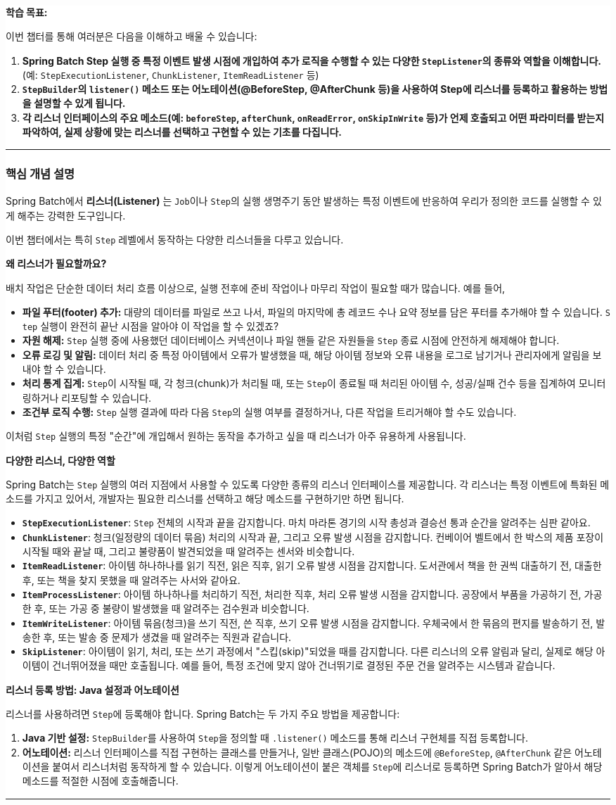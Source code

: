 **학습 목표:**

이번 챕터를 통해 여러분은 다음을 이해하고 배울 수 있습니다:

1. **Spring Batch Step 실행 중 특정 이벤트 발생 시점에 개입하여 추가 로직을 수행할 수 있는 다양한 `StepListener`의 종류와 역할을 이해합니다.** (예: `StepExecutionListener`, `ChunkListener`, `ItemReadListener` 등)
2. **`StepBuilder`의 `listener()` 메소드 또는 어노테이션(@BeforeStep, @AfterChunk 등)을 사용하여 Step에 리스너를 등록하고 활용하는 방법을 설명할 수 있게 됩니다.**
3. **각 리스너 인터페이스의 주요 메소드(예: `beforeStep`, `afterChunk`, `onReadError`, `onSkipInWrite` 등)가 언제 호출되고 어떤 파라미터를 받는지 파악하여, 실제 상황에 맞는 리스너를 선택하고 구현할 수 있는 기초를 다집니다.**

---

### 핵심 개념 설명

Spring Batch에서 **리스너(Listener)** 는 `Job`이나 `Step`의 실행 생명주기 동안 발생하는 특정 이벤트에 반응하여 우리가 정의한 코드를 실행할 수 있게 해주는 강력한 도구입니다.

이번 챕터에서는 특히 `Step` 레벨에서 동작하는 다양한 리스너들을 다루고 있습니다.

**왜 리스너가 필요할까요?**

배치 작업은 단순한 데이터 처리 흐름 이상으로, 실행 전후에 준비 작업이나 마무리 작업이 필요할 때가 많습니다. 예를 들어,

- **파일 푸터(footer) 추가:** 대량의 데이터를 파일로 쓰고 나서, 파일의 마지막에 총 레코드 수나 요약 정보를 담은 푸터를 추가해야 할 수 있습니다. `Step` 실행이 완전히 끝난 시점을 알아야 이 작업을 할 수 있겠죠?
- **자원 해제:** `Step` 실행 중에 사용했던 데이터베이스 커넥션이나 파일 핸들 같은 자원들을 `Step` 종료 시점에 안전하게 해제해야 합니다.
- **오류 로깅 및 알림:** 데이터 처리 중 특정 아이템에서 오류가 발생했을 때, 해당 아이템 정보와 오류 내용을 로그로 남기거나 관리자에게 알림을 보내야 할 수 있습니다.
- **처리 통계 집계:** `Step`이 시작될 때, 각 청크(chunk)가 처리될 때, 또는 `Step`이 종료될 때 처리된 아이템 수, 성공/실패 건수 등을 집계하여 모니터링하거나 리포팅할 수 있습니다.
- **조건부 로직 수행:** `Step` 실행 결과에 따라 다음 `Step`의 실행 여부를 결정하거나, 다른 작업을 트리거해야 할 수도 있습니다.

이처럼 `Step` 실행의 특정 "순간"에 개입해서 원하는 동작을 추가하고 싶을 때 리스너가 아주 유용하게 사용됩니다.

**다양한 리스너, 다양한 역할**

Spring Batch는 `Step` 실행의 여러 지점에서 사용할 수 있도록 다양한 종류의 리스너 인터페이스를 제공합니다. 각 리스너는 특정 이벤트에 특화된 메소드를 가지고 있어서, 개발자는 필요한 리스너를 선택하고 해당 메소드를 구현하기만 하면 됩니다.

- **`StepExecutionListener`**: `Step` 전체의 시작과 끝을 감지합니다. 마치 마라톤 경기의 시작 총성과 결승선 통과 순간을 알려주는 심판 같아요.
- **`ChunkListener`**: 청크(일정량의 데이터 묶음) 처리의 시작과 끝, 그리고 오류 발생 시점을 감지합니다. 컨베이어 벨트에서 한 박스의 제품 포장이 시작될 때와 끝날 때, 그리고 불량품이 발견되었을 때 알려주는 센서와 비슷합니다.
- **`ItemReadListener`**: 아이템 하나하나를 읽기 직전, 읽은 직후, 읽기 오류 발생 시점을 감지합니다. 도서관에서 책을 한 권씩 대출하기 전, 대출한 후, 또는 책을 찾지 못했을 때 알려주는 사서와 같아요.
- **`ItemProcessListener`**: 아이템 하나하나를 처리하기 직전, 처리한 직후, 처리 오류 발생 시점을 감지합니다. 공장에서 부품을 가공하기 전, 가공한 후, 또는 가공 중 불량이 발생했을 때 알려주는 검수원과 비슷합니다.
- **`ItemWriteListener`**: 아이템 묶음(청크)을 쓰기 직전, 쓴 직후, 쓰기 오류 발생 시점을 감지합니다. 우체국에서 한 묶음의 편지를 발송하기 전, 발송한 후, 또는 발송 중 문제가 생겼을 때 알려주는 직원과 같습니다.
- **`SkipListener`**: 아이템이 읽기, 처리, 또는 쓰기 과정에서 "스킵(skip)"되었을 때를 감지합니다. 다른 리스너의 오류 알림과 달리, 실제로 해당 아이템이 건너뛰어졌을 때만 호출됩니다. 예를 들어, 특정 조건에 맞지 않아 건너뛰기로 결정된 주문 건을 알려주는 시스템과 같습니다.

**리스너 등록 방법: Java 설정과 어노테이션**

리스너를 사용하려면 `Step`에 등록해야 합니다. Spring Batch는 두 가지 주요 방법을 제공합니다:

1. **Java 기반 설정:** `StepBuilder`를 사용하여 `Step`을 정의할 때 `.listener()` 메소드를 통해 리스너 구현체를 직접 등록합니다.
2. **어노테이션:** 리스너 인터페이스를 직접 구현하는 클래스를 만들거나, 일반 클래스(POJO)의 메소드에 `@BeforeStep`, `@AfterChunk` 같은 어노테이션을 붙여서 리스너처럼 동작하게 할 수 있습니다. 이렇게 어노테이션이 붙은 객체를 `Step`에 리스너로 등록하면 Spring Batch가 알아서 해당 메소드를 적절한 시점에 호출해줍니다.

---